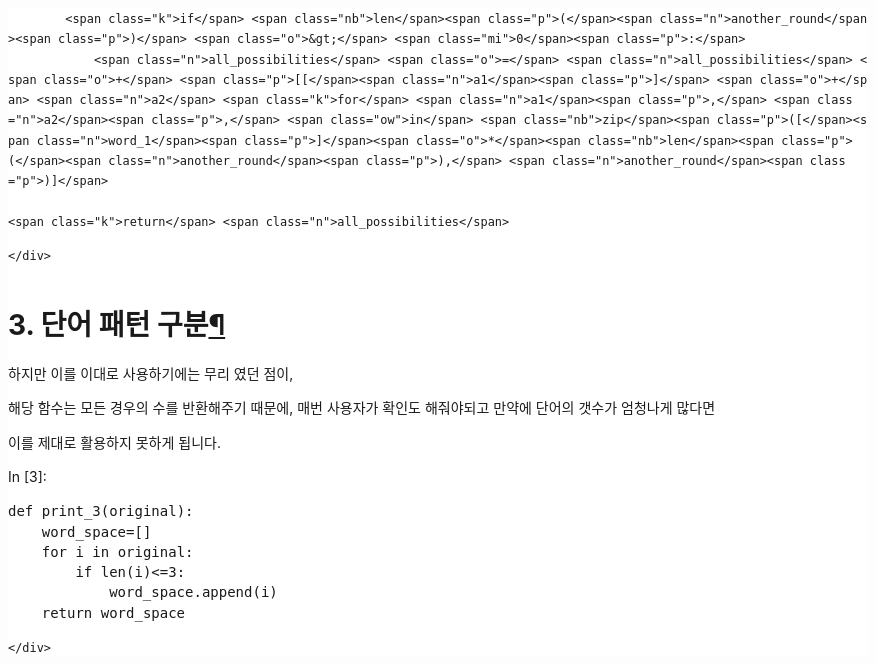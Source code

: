             <span class="k">if</span> <span class="nb">len</span><span class="p">(</span><span class="n">another_round</span><span class="p">)</span> <span class="o">&gt;</span> <span class="mi">0</span><span class="p">:</span>
                <span class="n">all_possibilities</span> <span class="o">=</span> <span class="n">all_possibilities</span> <span class="o">+</span> <span class="p">[[</span><span class="n">a1</span><span class="p">]</span> <span class="o">+</span> <span class="n">a2</span> <span class="k">for</span> <span class="n">a1</span><span class="p">,</span> <span class="n">a2</span><span class="p">,</span> <span class="ow">in</span> <span class="nb">zip</span><span class="p">([</span><span class="n">word_1</span><span class="p">]</span><span class="o">*</span><span class="nb">len</span><span class="p">(</span><span class="n">another_round</span><span class="p">),</span> <span class="n">another_round</span><span class="p">)]</span>
                
    <span class="k">return</span> <span class="n">all_possibilities</span>
</pre></div>

    </div>
</div>
</div>

</div>
<div class="cell border-box-sizing text_cell rendered"><div class="prompt input_prompt">
</div><div class="inner_cell">
<div class="text_cell_render border-box-sizing rendered_html">
<h1 id="3.-&#45800;&#50612;-&#54056;&#53556;-&#44396;&#48516;">3. &#45800;&#50612; &#54056;&#53556; &#44396;&#48516;<a class="anchor-link" href="#3.-&#45800;&#50612;-&#54056;&#53556;-&#44396;&#48516;">&#182;</a></h1><p>하지만 이를 이대로 사용하기에는 무리 였던 점이,</p>
<p>해당 함수는 모든 경우의 수를 반환해주기 때문에, 매번 사용자가 확인도 해줘야되고 만약에 단어의 갯수가 엄청나게 많다면</p>
<p>이를 제대로 활용하지 못하게 됩니다.</p>

</div>
</div>
</div>
<div class="cell border-box-sizing code_cell rendered">
<div class="input">
<div class="prompt input_prompt">In&nbsp;[3]:</div>
<div class="inner_cell">
    <div class="input_area">
<div class=" highlight hl-ipython3"><pre><span></span><span class="k">def</span> <span class="nf">print_3</span><span class="p">(</span><span class="n">original</span><span class="p">):</span>
    <span class="n">word_space</span><span class="o">=</span><span class="p">[]</span>
    <span class="k">for</span> <span class="n">i</span> <span class="ow">in</span> <span class="n">original</span><span class="p">:</span>
        <span class="k">if</span> <span class="nb">len</span><span class="p">(</span><span class="n">i</span><span class="p">)</span><span class="o">&lt;=</span><span class="mi">3</span><span class="p">:</span>
            <span class="n">word_space</span><span class="o">.</span><span class="n">append</span><span class="p">(</span><span class="n">i</span><span class="p">)</span>
    <span class="k">return</span> <span class="n">word_space</span>
</pre></div>

    </div>
</div>
</div>
